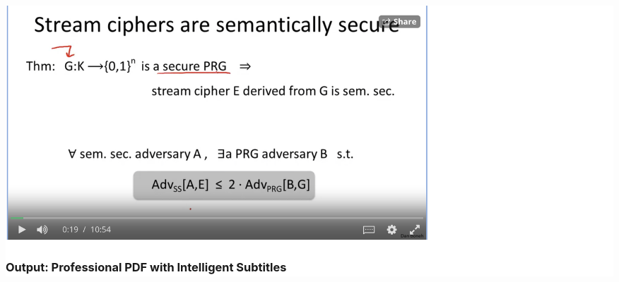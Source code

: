 <img src="docs/video-screenshot.png" width="600px"/>
    </p>
</div>

### Output: Professional PDF with Intelligent Subtitles
<div width="100%">
    <p align="center">